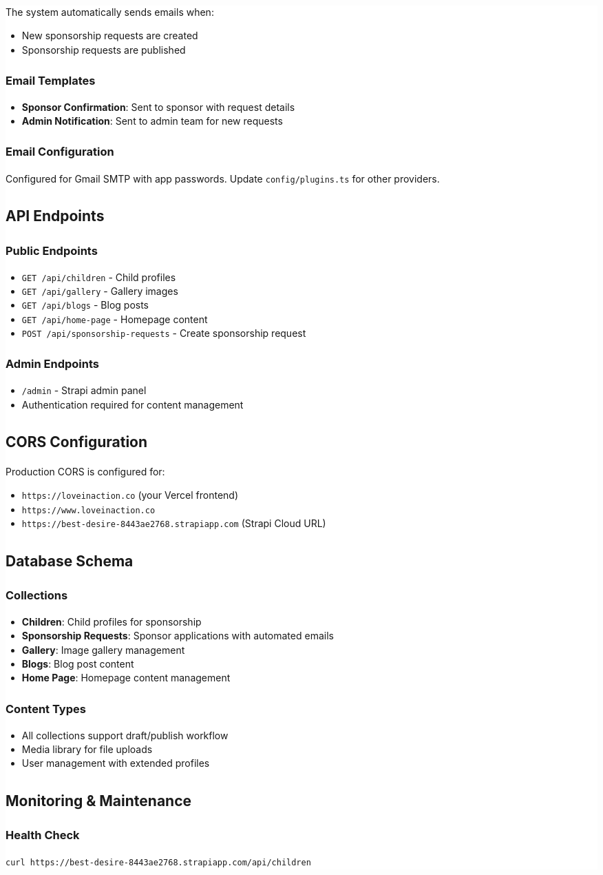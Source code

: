 The system automatically sends emails when:
- New sponsorship requests are created
- Sponsorship requests are published

### Email Templates
- **Sponsor Confirmation**: Sent to sponsor with request details
- **Admin Notification**: Sent to admin team for new requests

### Email Configuration
Configured for Gmail SMTP with app passwords. Update `config/plugins.ts` for other providers.

## API Endpoints

### Public Endpoints
- `GET /api/children` - Child profiles
- `GET /api/gallery` - Gallery images
- `GET /api/blogs` - Blog posts
- `GET /api/home-page` - Homepage content
- `POST /api/sponsorship-requests` - Create sponsorship request

### Admin Endpoints
- `/admin` - Strapi admin panel
- Authentication required for content management

## CORS Configuration

Production CORS is configured for:
- `https://loveinaction.co` (your Vercel frontend)
- `https://www.loveinaction.co`
- `https://best-desire-8443ae2768.strapiapp.com` (Strapi Cloud URL)

## Database Schema

### Collections
- **Children**: Child profiles for sponsorship
- **Sponsorship Requests**: Sponsor applications with automated emails
- **Gallery**: Image gallery management
- **Blogs**: Blog post content
- **Home Page**: Homepage content management

### Content Types
- All collections support draft/publish workflow
- Media library for file uploads
- User management with extended profiles

## Monitoring & Maintenance

### Health Check
```bash
curl https://best-desire-8443ae2768.strapiapp.com/api/children
```

